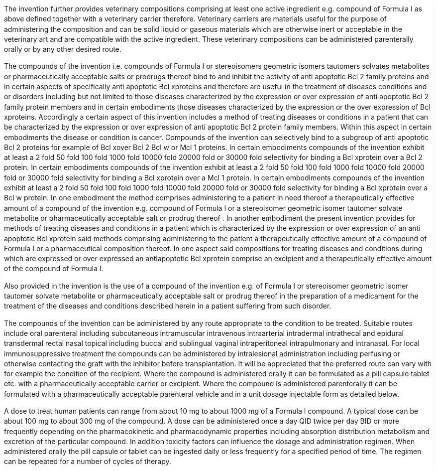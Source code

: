 The invention further provides veterinary compositions comprising at least one active ingredient e.g. compound of Formula I as above defined together with a veterinary carrier therefore. Veterinary carriers are materials useful for the purpose of administering the composition and can be solid liquid or gaseous materials which are otherwise inert or acceptable in the veterinary art and are compatible with the active ingredient. These veterinary compositions can be administered parenterally orally or by any other desired route.

The compounds of the invention i.e. compounds of Formula I or stereoisomers geometric isomers tautomers solvates metabolites or pharmaceutically acceptable salts or prodrugs thereof bind to and inhibit the activity of anti apoptotic Bcl 2 family proteins and in certain aspects of specifically anti apoptotic Bcl xproteins and therefore are useful in the treatment of diseases conditions and or disorders including but not limited to those diseases characterized by the expression or over expression of anti apoptotic Bcl 2 family protein members and in certain embodiments those diseases characterized by the expression or the over expression of Bcl xproteins. Accordingly a certain aspect of this invention includes a method of treating diseases or conditions in a patient that can be characterized by the expression or over expression of anti apoptotic Bcl 2 protein family members. Within this aspect in certain embodiments the disease or condition is cancer. Compounds of the invention can selectively bind to a subgroup of anti apoptotic Bcl 2 proteins for example of Bcl xover Bcl 2 Bcl w or Mcl 1 proteins. In certain embodiments compounds of the invention exhibit at least a 2 fold 50 fold 100 fold 1000 fold 10000 fold 20000 fold or 30000 fold selectivity for binding a Bcl xprotein over a Bcl 2 protein. In certain embodiments compounds of the invention exhibit at least a 2 fold 50 fold 100 fold 1000 fold 10000 fold 20000 fold or 30000 fold selectivity for binding a Bcl xprotein over a Mcl 1 protein. In certain embodiments compounds of the invention exhibit at least a 2 fold 50 fold 100 fold 1000 fold 10000 fold 20000 fold or 30000 fold selectivity for binding a Bcl xprotein over a Bcl w protein. In one embodiment the method comprises administering to a patient in need thereof a therapeutically effective amount of a compound of the invention e.g. compound of Formula I or a stereoisomer geometric isomer tautomer solvate metabolite or pharmaceutically acceptable salt or prodrug thereof . In another embodiment the present invention provides for methods of treating diseases and conditions in a patient which is characterized by the expression or over expression of an anti apoptotic Bcl xprotein said methods comprising administering to the patient a therapeutically effective amount of a compound of Formula I or a pharmaceutical composition thereof. In one aspect said compositions for treating diseases and conditions during which are expressed or over expressed an antiapoptotic Bcl xprotein comprise an excipient and a therapeutically effective amount of the compound of Formula I.

Also provided in the invention is the use of a compound of the invention e.g. of Formula I or stereoisomer geometric isomer tautomer solvate metabolite or pharmaceutically acceptable salt or prodrug thereof in the preparation of a medicament for the treatment of the diseases and conditions described herein in a patient suffering from such disorder.

The compounds of the invention can be administered by any route appropriate to the condition to be treated. Suitable routes include oral parenteral including subcutaneous intramuscular intravenous intraarterial intradermal intrathecal and epidural transdermal rectal nasal topical including buccal and sublingual vaginal intraperitoneal intrapulmonary and intranasal. For local immunosuppressive treatment the compounds can be administered by intralesional administration including perfusing or otherwise contacting the graft with the inhibitor before transplantation. It will be appreciated that the preferred route can vary with for example the condition of the recipient. Where the compound is administered orally it can be formulated as a pill capsule tablet etc. with a pharmaceutically acceptable carrier or excipient. Where the compound is administered parenterally it can be formulated with a pharmaceutically acceptable parenteral vehicle and in a unit dosage injectable form as detailed below.

A dose to treat human patients can range from about 10 mg to about 1000 mg of a Formula I compound. A typical dose can be about 100 mg to about 300 mg of the compound. A dose can be administered once a day QID twice per day BID or more frequently depending on the pharmacokinetic and pharmacodynamic properties including absorption distribution metabolism and excretion of the particular compound. In addition toxicity factors can influence the dosage and administration regimen. When administered orally the pill capsule or tablet can be ingested daily or less frequently for a specified period of time. The regimen can be repeated for a number of cycles of therapy.
